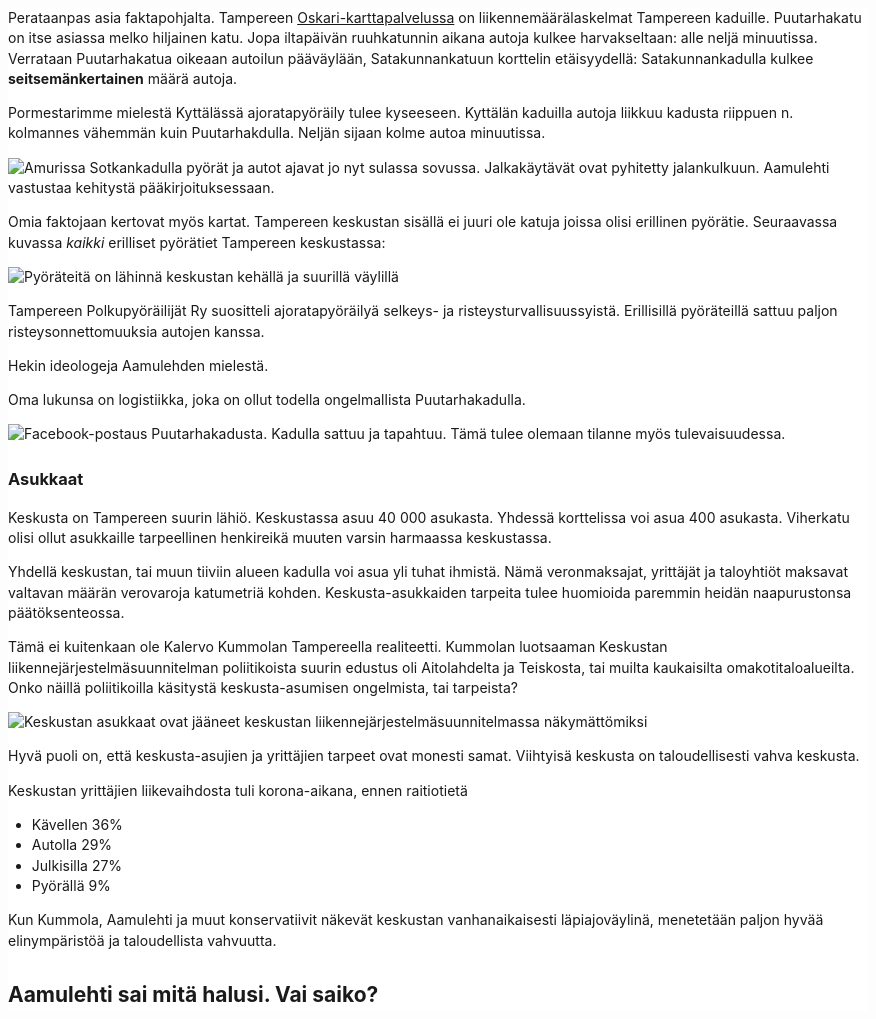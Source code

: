 Perataanpas asia faktapohjalta. Tampereen [Oskari-karttapalvelussa](https://kartat.tampere.fi/oskari/) on liikennemäärälaskelmat Tampereen kaduille. Puutarhakatu on itse asiassa melko hiljainen katu. Jopa iltapäivän ruuhkatunnin aikana autoja kulkee harvakseltaan: alle neljä minuutissa. Verrataan Puutarhakatua oikeaan autoilun pääväylään, Satakunnankatuun korttelin etäisyydellä: Satakunnankadulla kulkee **seitsemänkertainen** määrä autoja.

Pormestarimme mielestä Kyttälässä ajoratapyöräily tulee kyseeseen. Kyttälän kaduilla autoja liikkuu kadusta riippuen n. kolmannes vähemmän kuin Puutarhakdulla. Neljän sijaan kolme autoa minuutissa.

![Amurissa Sotkankadulla pyörät ja autot ajavat jo nyt sulassa sovussa. Jalkakäytävät ovat pyhitetty jalankulkuun. Aamulehti vastustaa kehitystä pääkirjoituksessaan.](/assets/blog/aamulehti/pyorakatu.JPG)

Omia faktojaan kertovat myös kartat. Tampereen keskustan sisällä ei juuri ole katuja joissa olisi erillinen pyörätie. Seuraavassa kuvassa _kaikki_ erilliset pyörätiet Tampereen keskustassa:

![Pyöräteitä on lähinnä keskustan kehällä ja suurillä väylillä](/assets/blog/aamulehti/pyoratiet.jpg)

Tampereen Polkupyöräilijät Ry suositteli ajoratapyöräilyä selkeys- ja risteysturvallisuussyistä. Erillisillä pyöräteillä sattuu paljon risteysonnettomuuksia autojen kanssa. 

Hekin ideologeja Aamulehden mielestä.

Oma lukunsa on logistiikka, joka on ollut todella ongelmallista Puutarhakadulla.

![Facebook-postaus Puutarhakadusta. Kadulla sattuu ja tapahtuu. Tämä tulee olemaan tilanne myös tulevaisuudessa.](/assets/blog/aamulehti/pyora.jpg)

### Asukkaat

Keskusta on Tampereen suurin lähiö. Keskustassa asuu 40 000 asukasta. Yhdessä korttelissa voi asua 400 asukasta. Viherkatu olisi ollut asukkaille tarpeellinen henkireikä muuten varsin harmaassa keskustassa. 

Yhdellä keskustan, tai muun tiiviin alueen kadulla voi asua yli tuhat ihmistä. Nämä veronmaksajat, yrittäjät ja taloyhtiöt maksavat valtavan määrän verovaroja katumetriä kohden. Keskusta-asukkaiden tarpeita tulee huomioida paremmin heidän naapurustonsa päätöksenteossa.

Tämä ei kuitenkaan ole Kalervo Kummolan Tampereella realiteetti. Kummolan luotsaaman Keskustan liikennejärjestelmäsuunnitelman  poliitikoista suurin edustus oli Aitolahdelta ja Teiskosta, tai muilta kaukaisilta omakotitaloalueilta. Onko näillä poliitikoilla käsitystä keskusta-asumisen ongelmista, tai tarpeista?

![Keskustan asukkaat ovat jääneet keskustan liikennejärjestelmäsuunnitelmassa näkymättömiksi](/assets/blog/aamulehti/nakymaton.jpg)

Hyvä puoli on, että keskusta-asujien ja yrittäjien tarpeet ovat monesti samat. Viihtyisä keskusta on taloudellisesti vahva keskusta.

Keskustan yrittäjien liikevaihdosta tuli korona-aikana, ennen raitiotietä
- Kävellen 36%
- Autolla 29%
- Julkisilla 27%
- Pyörällä 9%

Kun Kummola, Aamulehti ja muut konservatiivit näkevät keskustan vanhanaikaisesti läpiajoväylinä, menetetään paljon hyvää elinympäristöä ja taloudellista vahvuutta.

## Aamulehti sai mitä halusi. Vai saiko?
